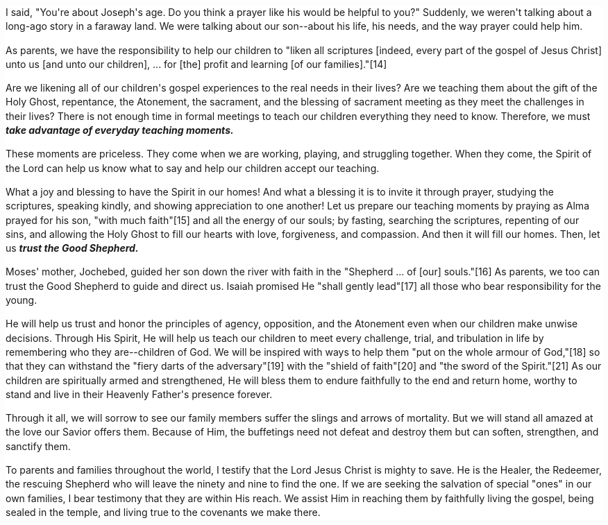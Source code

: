 I said, "You're about Joseph's age. Do you think a prayer like his would be
helpful to you?" Suddenly, we weren't talking about a long-ago story in a
faraway land. We were talking about our son--about his life, his needs, and
the way prayer could help him.

As parents, we have the responsibility to help our children to "liken all
scriptures [indeed, every part of the gospel of Jesus Christ] unto us [and
unto our children], ... for [the] profit and learning [of our families]."[14]

Are we likening all of our children's gospel experiences to the real needs in
their lives? Are we teaching them about the gift of the Holy Ghost,
repentance, the Atonement, the sacrament, and the blessing of sacrament
meeting as they meet the challenges in their lives? There is not enough time
in formal meetings to teach our children everything they need to know.
Therefore, we must **_take advantage of everyday teaching moments._**

These moments are priceless. They come when we are working, playing, and
struggling together. When they come, the Spirit of the Lord can help us know
what to say and help our children accept our teaching.

What a joy and blessing to have the Spirit in our homes! And what a blessing
it is to invite it through prayer, studying the scriptures, speaking kindly,
and showing appreciation to one another! Let us prepare our teaching moments
by praying as Alma prayed for his son, "with much faith"[15] and all the
energy of our souls; by fasting, searching the scriptures, repenting of our
sins, and allowing the Holy Ghost to fill our hearts with love, forgiveness,
and compassion. And then it will fill our homes. Then, let us **_trust the
Good Shepherd._**

Moses' mother, Jochebed, guided her son down the river with faith in the
"Shepherd ... of [our] souls."[16] As parents, we too can trust the Good
Shepherd to guide and direct us. Isaiah promised He "shall gently lead"[17]
all those who bear responsibility for the young.

He will help us trust and honor the principles of agency, opposition, and the
Atonement even when our children make unwise decisions. Through His Spirit, He
will help us teach our children to meet every challenge, trial, and
tribulation in life by remembering who they are--children of God. We will be
inspired with ways to help them "put on the whole armour of God,"[18] so that
they can withstand the "fiery darts of the adversary"[19] with the "shield of
faith"[20] and "the sword of the Spirit."[21] As our children are spiritually
armed and strengthened, He will bless them to endure faithfully to the end and
return home, worthy to stand and live in their Heavenly Father's presence
forever.

Through it all, we will sorrow to see our family members suffer the slings and
arrows of mortality. But we will stand all amazed at the love our Savior
offers them. Because of Him, the buffetings need not defeat and destroy them
but can soften, strengthen, and sanctify them.

To parents and families throughout the world, I testify that the Lord Jesus
Christ is mighty to save. He is the Healer, the Redeemer, the rescuing
Shepherd who will leave the ninety and nine to find the one. If we are seeking
the salvation of special "ones" in our own families, I bear testimony that
they are within His reach. We assist Him in reaching them by faithfully living
the gospel, being sealed in the temple, and living true to the covenants we
make there.
